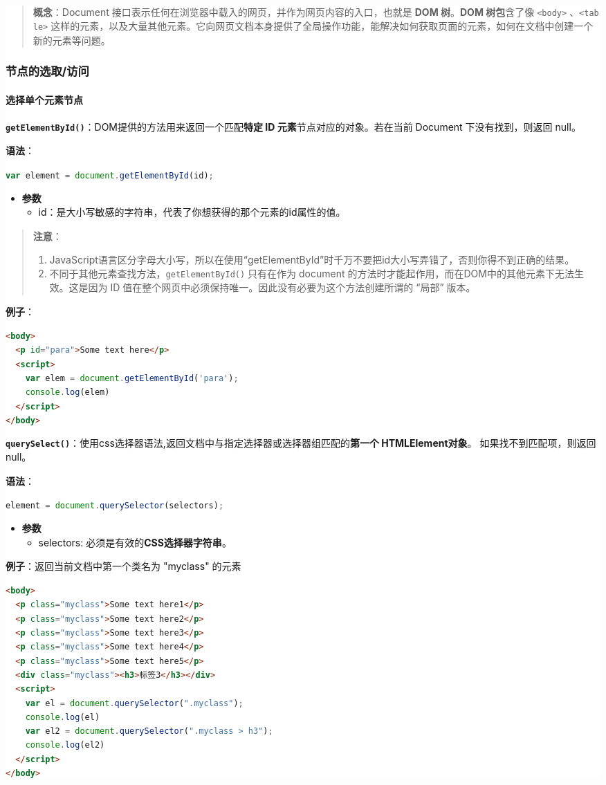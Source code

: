 > **概念**：Document 接口表示任何在浏览器中载入的网页，并作为网页内容的入口，也就是 **DOM 树**。**DOM 树包**含了像 `<body>` 、`<table>` 这样的元素，以及大量其他元素。它向网页文档本身提供了全局操作功能，能解决如何获取页面的元素，如何在文档中创建一个新的元素等问题。

### 节点的选取/访问

####  选择单个元素节点

**`getElementById()`**：DOM提供的方法用来返回一个匹配**特定 ID 元素**节点对应的对象。若在当前 Document 下没有找到，则返回 null。

**语法**：

```javascript
var element = document.getElementById(id);
```

- **参数**
  - id：是大小写敏感的字符串，代表了你想获得的那个元素的id属性的值。

> **注意**：
>
> 1. JavaScript语言区分字母大小写，所以在使用“getElementById”时千万不要把id大小写弄错了，否则你得不到正确的结果。
> 2. 不同于其他元素查找方法，`getElementById()` 只有在作为 document 的方法时才能起作用，而在DOM中的其他元素下无法生效。这是因为 ID 值在整个网页中必须保持唯一。因此没有必要为这个方法创建所谓的 “局部” 版本。

**例子**：

```html
<body>
  <p id="para">Some text here</p>
  <script>
    var elem = document.getElementById('para');
    console.log(elem)
  </script>
</body>
```



**`querySelect()`**：使用css选择器语法,返回文档中与指定选择器或选择器组匹配的**第一个 HTMLElement对象**。 如果找不到匹配项，则返回null。

**语法**：

```javascript
element = document.querySelector(selectors);
```

- **参数**
  - selectors: 必须是有效的**CSS选择器字符串**。

**例子**：返回当前文档中第一个类名为 "myclass" 的元素

```html
<body>
  <p class="myclass">Some text here1</p>
  <p class="myclass">Some text here2</p>
  <p class="myclass">Some text here3</p>
  <p class="myclass">Some text here4</p>
  <p class="myclass">Some text here5</p>
  <div class="myclass"><h3>标签3</h3></div>
  <script>
    var el = document.querySelector(".myclass");
    console.log(el)
    var el2 = document.querySelector(".myclass > h3");
    console.log(el2)  
  </script>
</body>
```
